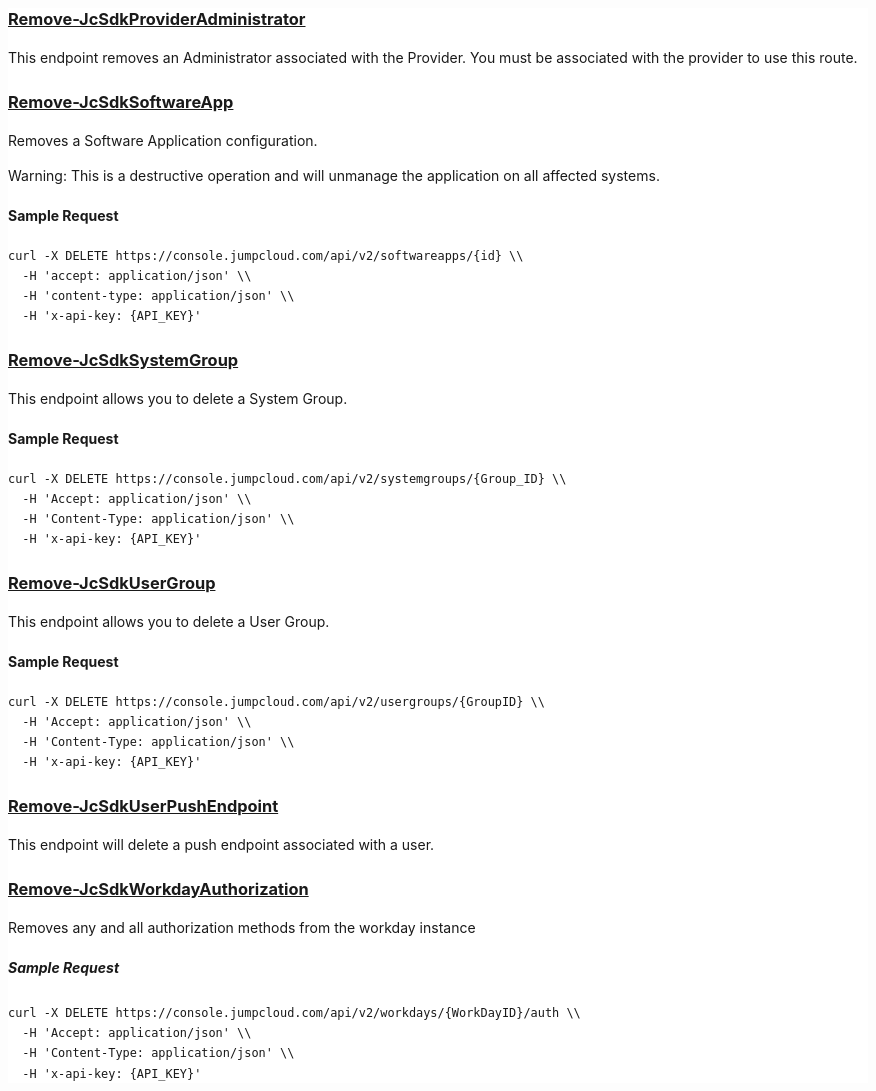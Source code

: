 ### [Remove-JcSdkProviderAdministrator](Remove-JcSdkProviderAdministrator.md)
This endpoint removes an Administrator associated with the Provider.
You must be associated with the provider to use this route.

### [Remove-JcSdkSoftwareApp](Remove-JcSdkSoftwareApp.md)
Removes a Software Application configuration.

Warning: This is a destructive operation and will unmanage the application on all affected systems.

#### Sample Request
```
curl -X DELETE https://console.jumpcloud.com/api/v2/softwareapps/{id} \\
  -H 'accept: application/json' \\
  -H 'content-type: application/json' \\
  -H 'x-api-key: {API_KEY}'
```

### [Remove-JcSdkSystemGroup](Remove-JcSdkSystemGroup.md)
This endpoint allows you to delete a System Group.

#### Sample Request
```
curl -X DELETE https://console.jumpcloud.com/api/v2/systemgroups/{Group_ID} \\
  -H 'Accept: application/json' \\
  -H 'Content-Type: application/json' \\
  -H 'x-api-key: {API_KEY}'

```

### [Remove-JcSdkUserGroup](Remove-JcSdkUserGroup.md)
This endpoint allows you to delete a User Group.

#### Sample Request
```
curl -X DELETE https://console.jumpcloud.com/api/v2/usergroups/{GroupID} \\
  -H 'Accept: application/json' \\
  -H 'Content-Type: application/json' \\
  -H 'x-api-key: {API_KEY}'

```

### [Remove-JcSdkUserPushEndpoint](Remove-JcSdkUserPushEndpoint.md)
This endpoint will delete a push endpoint associated with a user.

### [Remove-JcSdkWorkdayAuthorization](Remove-JcSdkWorkdayAuthorization.md)
Removes any and all authorization methods from the workday instance

##### Sample Request
```
curl -X DELETE https://console.jumpcloud.com/api/v2/workdays/{WorkDayID}/auth \\
  -H 'Accept: application/json' \\
  -H 'Content-Type: application/json' \\
  -H 'x-api-key: {API_KEY}'
```
